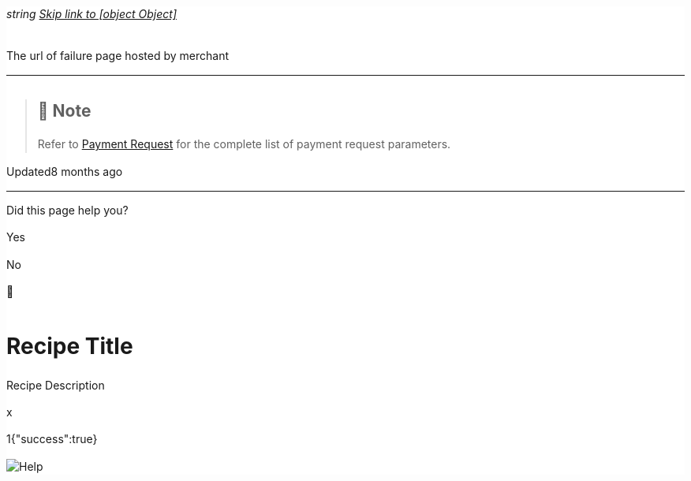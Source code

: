###### _string_   [Skip link to [object Object]](https://docs.portone.cloud/docs/payment-request\#string-4)

The url of failure page hosted by merchant

* * *

> ## 📘  Note
>
> Refer to [Payment Request](https://docs.portone.cloud/reference/post_api-initiatepayment) for the complete list of payment request parameters.

Updated8 months ago

* * *

Did this page help you?

Yes

No

🦉

# Recipe Title

Recipe Description

​x

```

```

1{"success":true}

![Help](https://cdn.jsdelivr.net/gh/iamport-intl/portone-devx-chatbot-widget@production/public/chat-intro1.svg)